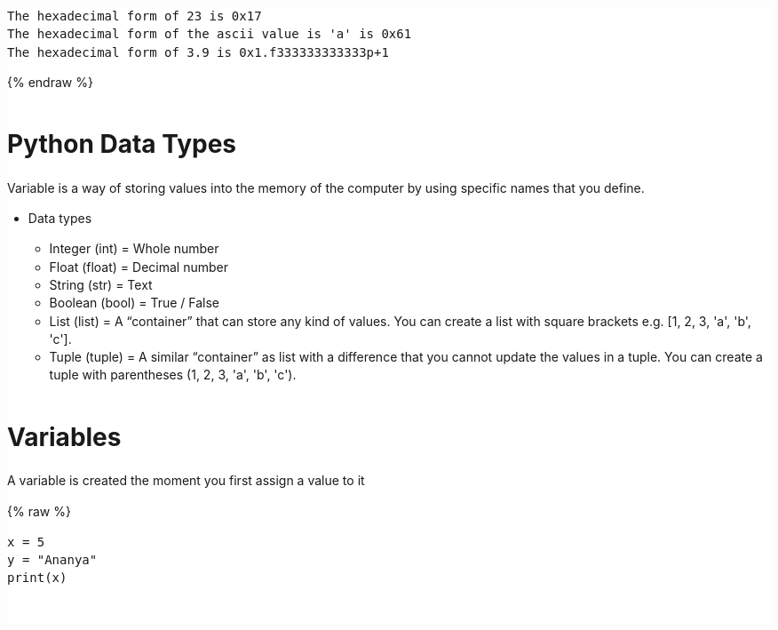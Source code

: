 <div class="output_wrapper">
<div class="output">

<div class="output_area">

<div class="output_subarea output_stream output_stdout output_text">
<pre>The hexadecimal form of 23 is 0x17
The hexadecimal form of the ascii value is &#39;a&#39; is 0x61
The hexadecimal form of 3.9 is 0x1.f333333333333p+1
</pre>
</div>
</div>

</div>
</div>

</div>
    {% endraw %}

<div class="cell border-box-sizing text_cell rendered"><div class="inner_cell">
<div class="text_cell_render border-box-sizing rendered_html">
<h1 id="Python-Data-Types">Python Data Types<a class="anchor-link" href="#Python-Data-Types"> </a></h1>
</div>
</div>
</div>
<div class="cell border-box-sizing text_cell rendered"><div class="inner_cell">
<div class="text_cell_render border-box-sizing rendered_html">
<p>Variable is a way of storing values into the memory of the computer by using specific names that you define.</p>
<ul>
<li><p>Data types</p>
<ul>
<li>Integer (int) = Whole number</li>
<li>Float (float) = Decimal number</li>
<li>String (str) = Text</li>
<li>Boolean (bool) = True / False</li>
<li>List (list) = A “container” that can store any kind of values. You can create a list with square brackets e.g. [1, 2, 3, 'a', 'b', 'c'].</li>
<li>Tuple (tuple) = A similar “container” as list with a difference that you cannot update the values in a tuple. You can create a tuple with parentheses (1, 2, 3, 'a', 'b', 'c').</li>
</ul>
</li>
</ul>

</div>
</div>
</div>
<div class="cell border-box-sizing text_cell rendered"><div class="inner_cell">
<div class="text_cell_render border-box-sizing rendered_html">
<h1 id="Variables">Variables<a class="anchor-link" href="#Variables"> </a></h1><p>A variable is created the moment you first assign a value to it</p>

</div>
</div>
</div>
    {% raw %}
    
<div class="cell border-box-sizing code_cell rendered">
<div class="input">

<div class="inner_cell">
    <div class="input_area">
<div class=" highlight hl-ipython3"><pre><span></span><span class="n">x</span> <span class="o">=</span> <span class="mi">5</span>
<span class="n">y</span> <span class="o">=</span> <span class="s2">&quot;Ananya&quot;</span>
<span class="nb">print</span><span class="p">(</span><span class="n">x</span><span class="p">)</span>